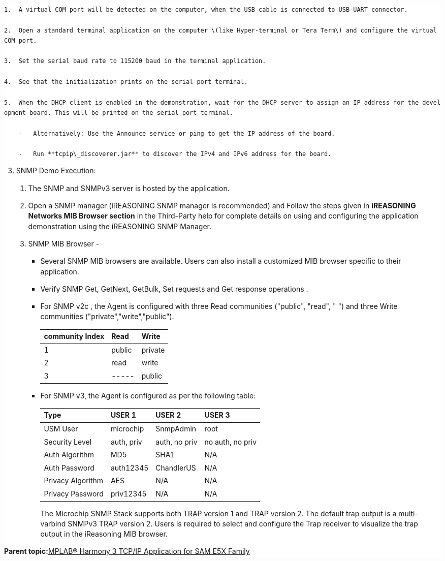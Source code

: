     1.  A virtual COM port will be detected on the computer, when the USB cable is connected to USB-UART connector.

    2.  Open a standard terminal application on the computer \(like Hyper-terminal or Tera Term\) and configure the virtual COM port.

    3.  Set the serial baud rate to 115200 baud in the terminal application.

    4.  See that the initialization prints on the serial port terminal.

    5.  When the DHCP client is enabled in the demonstration, wait for the DHCP server to assign an IP address for the development board. This will be printed on the serial port terminal.

        -   Alternatively: Use the Announce service or ping to get the IP address of the board.

        -   Run **tcpip\_discoverer.jar** to discover the IPv4 and IPv6 address for the board.

3.  SNMP Demo Execution:

    1.  The SNMP and SNMPv3 server is hosted by the application.

    2.  Open a SNMP manager \(iREASONING SNMP manager is recommended\) and Follow the steps given in **iREASONING Networks MIB Browser section** in the Third-Party help for complete details on using and configuring the application demonstration using the iREASONING SNMP Manager.

    3.  SNMP MIB Browser -

        -   Several SNMP MIB browsers are available. Users can also install a customized MIB browser specific to their application.

        -   Verify SNMP Get, GetNext, GetBulk, Set requests and Get response operations .

        -   For SNMP v2c , the Agent is configured with three Read communities \("public", "read", " "\) and three Write communities \("private","write","public"\).

            |community Index|Read|Write|
            |---------------|----|-----|
            |1|public|private|
            |2|read|write|
            |3|-----|public|

        -   For SNMP v3, the Agent is configured as per the following table:

            |Type|USER 1|USER 2|USER 3|
            |----|------|------|------|
            |USM User|microchip|SnmpAdmin|root|
            |Security Level|auth, priv|auth, no priv|no auth, no priv|
            |Auth Algorithm|MD5|SHA1|N/A|
            |Auth Password|auth12345|ChandlerUS|N/A|
            |Privacy Algorithm|AES|N/A|N/A|
            |Privacy Password|priv12345|N/A|N/A|

            The Microchip SNMP Stack supports both TRAP version 1 and TRAP version 2. The default trap output is a multi-varbind SNMPv3 TRAP version 2. Users is required to select and configure the Trap receiver to visualize the trap output in the iReasoning MIB browser.


**Parent topic:**[MPLAB® Harmony 3 TCP/IP Application for SAM E5X Family](../../docs/GUID-30573197-7C83-4B97-BBF2-7CA462FAE748.md)


